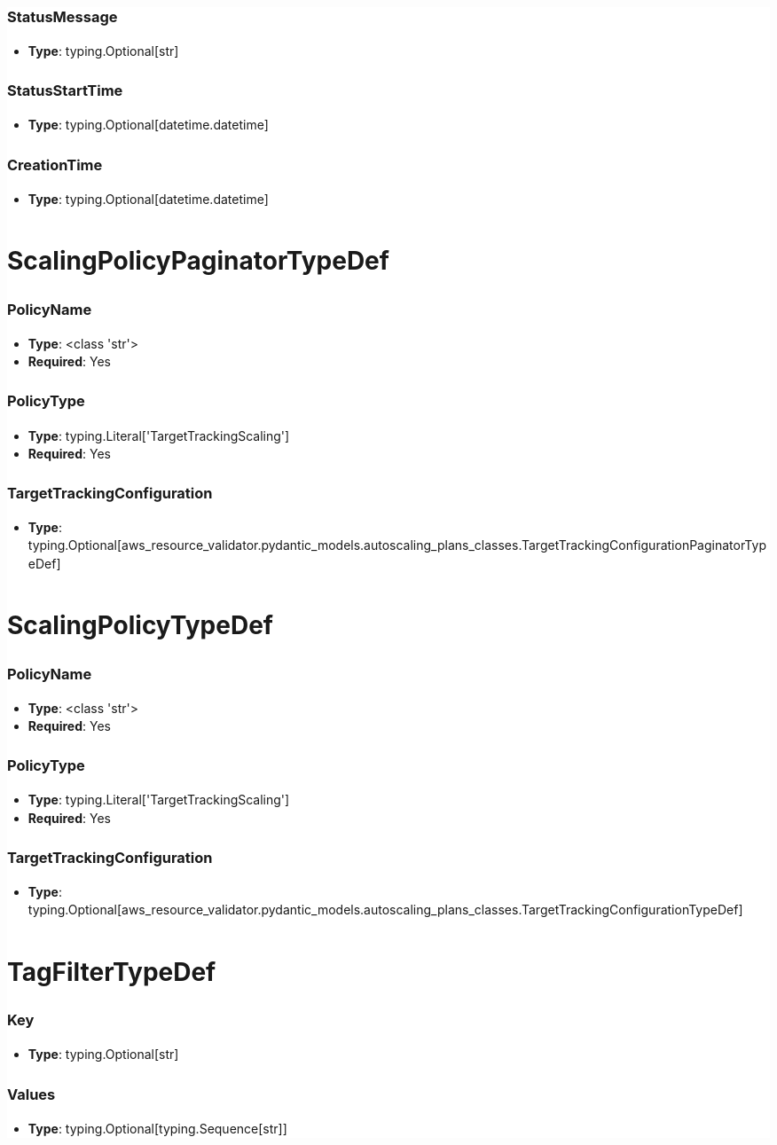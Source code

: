 ### StatusMessage
- **Type**: typing.Optional[str]

### StatusStartTime
- **Type**: typing.Optional[datetime.datetime]

### CreationTime
- **Type**: typing.Optional[datetime.datetime]


# ScalingPolicyPaginatorTypeDef

### PolicyName
- **Type**: <class 'str'>
- **Required**: Yes

### PolicyType
- **Type**: typing.Literal['TargetTrackingScaling']
- **Required**: Yes

### TargetTrackingConfiguration
- **Type**: typing.Optional[aws_resource_validator.pydantic_models.autoscaling_plans_classes.TargetTrackingConfigurationPaginatorTypeDef]


# ScalingPolicyTypeDef

### PolicyName
- **Type**: <class 'str'>
- **Required**: Yes

### PolicyType
- **Type**: typing.Literal['TargetTrackingScaling']
- **Required**: Yes

### TargetTrackingConfiguration
- **Type**: typing.Optional[aws_resource_validator.pydantic_models.autoscaling_plans_classes.TargetTrackingConfigurationTypeDef]


# TagFilterTypeDef

### Key
- **Type**: typing.Optional[str]

### Values
- **Type**: typing.Optional[typing.Sequence[str]]

